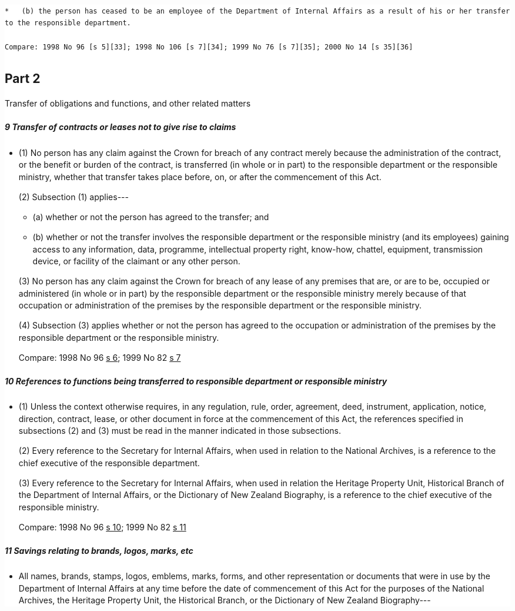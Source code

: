     *   (b) the person has ceased to be an employee of the Department of Internal Affairs as a result of his or her transfer to the responsible department.
    
    Compare: 1998 No 96 [s 5][33]; 1998 No 106 [s 7][34]; 1999 No 76 [s 7][35]; 2000 No 14 [s 35][36]

## Part 2  
Transfer of obligations and functions, and other related matters

##### 9 Transfer of contracts or leases not to give rise to claims
    
*   (1) No person has any claim against the Crown for breach of any contract merely because the administration of the contract, or the benefit or burden of the contract, is transferred (in whole or in part) to the responsible department or the responsible ministry, whether that transfer takes place before, on, or after the commencement of this Act.
    
    (2) Subsection (1) applies---
        
    *   (a) whether or not the person has agreed to the transfer; and
    
    *   (b) whether or not the transfer involves the responsible department or the responsible ministry (and its employees) gaining access to any information, data, programme, intellectual property right, know-how, chattel, equipment, transmission device, or facility of the claimant or any other person.
    
    (3) No person has any claim against the Crown for breach of any lease of any premises that are, or are to be, occupied or administered (in whole or in part) by the responsible department or the responsible ministry merely because of that occupation or administration of the premises by the responsible department or the responsible ministry.
    
    (4) Subsection (3) applies whether or not the person has agreed to the occupation or administration of the premises by the responsible department or the responsible ministry.
    
    Compare: 1998 No 96 [s 6][37]; 1999 No 82 [s 7][38]

##### 10 References to functions being transferred to responsible department or responsible ministry
    
*   (1) Unless the context otherwise requires, in any regulation, rule, order, agreement, deed, instrument, application, notice, direction, contract, lease, or other document in force at the commencement of this Act, the references specified in subsections (2) and (3) must be read in the manner indicated in those subsections.
    
    (2) Every reference to the Secretary for Internal Affairs, when used in relation to the National Archives, is a reference to the chief executive of the responsible department.
    
    (3) Every reference to the Secretary for Internal Affairs, when used in relation the Heritage Property Unit, Historical Branch of the Department of Internal Affairs, or the Dictionary of New Zealand Biography, is a reference to the chief executive of the responsible ministry.
    
    Compare: 1998 No 96 [s 10][39]; 1999 No 82 [s 11][40]

##### 11 Savings relating to brands, logos, marks, etc
    
*   All names, brands, stamps, logos, emblems, marks, forms, and other representation or documents that were in use by the Department of Internal Affairs at any time before the date of commencement of this Act for the purposes of the National Archives, the Heritage Property Unit, the Historical Branch, or the Dictionary of New Zealand Biography---
        

[0]: http://www.legislation.govt.nz/act/public/2000/0032/latest/link.aspx?id=DLM195466
[1]: http://www.legislation.govt.nz/act/public/2000/0032/latest/whole.html#DLM67176
[2]: http://www.legislation.govt.nz/act/public/2000/0032/latest/whole.html#DLM67177
[3]: http://www.legislation.govt.nz/act/public/2000/0032/latest/whole.html#DLM67178
[4]: http://www.legislation.govt.nz/act/public/2000/0032/latest/whole.html#DLM67180
[5]: http://www.legislation.govt.nz/act/public/2000/0032/latest/whole.html#DLM67181
[6]: http://www.legislation.govt.nz/act/public/2000/0032/latest/whole.html#DLM67188
[7]: http://www.legislation.govt.nz/act/public/2000/0032/latest/whole.html#DLM67189
[8]: http://www.legislation.govt.nz/act/public/2000/0032/latest/whole.html#DLM67190
[9]: http://www.legislation.govt.nz/act/public/2000/0032/latest/whole.html#DLM67191
[10]: http://www.legislation.govt.nz/act/public/2000/0032/latest/whole.html#DLM67192
[11]: http://www.legislation.govt.nz/act/public/2000/0032/latest/whole.html#DLM67193
[12]: http://www.legislation.govt.nz/act/public/2000/0032/latest/whole.html#DLM67194
[13]: http://www.legislation.govt.nz/act/public/2000/0032/latest/whole.html#DLM67195
[14]: http://www.legislation.govt.nz/act/public/2000/0032/latest/whole.html#DLM67196
[15]: http://www.legislation.govt.nz/act/public/2000/0032/latest/whole.html#DLM67197
[16]: http://www.legislation.govt.nz/act/public/2000/0032/latest/whole.html#DLM67198
[17]: http://www.legislation.govt.nz/act/public/2000/0032/latest/link.aspx?id=DLM432115
[18]: http://www.legislation.govt.nz/act/public/2000/0032/latest/link.aspx?id=DLM199974
[19]: http://www.legislation.govt.nz/act/public/2000/0032/latest/link.aspx?id=DLM260626
[20]: http://www.legislation.govt.nz/act/public/2000/0032/latest/link.aspx?id=DLM246644
[21]: http://www.legislation.govt.nz/act/public/2000/0032/latest/link.aspx?id=DLM300510
[22]: http://www.legislation.govt.nz/act/public/2000/0032/latest/link.aspx?id=DLM376605
[23]: http://www.legislation.govt.nz/act/public/2000/0032/latest/link.aspx?id=DLM330161
[24]: http://www.legislation.govt.nz/act/public/2000/0032/latest/link.aspx?id=DLM433422
[25]: http://www.legislation.govt.nz/act/public/2000/0032/latest/link.aspx?id=DLM30874
[26]: http://www.legislation.govt.nz/act/public/2000/0032/latest/link.aspx?id=DLM55723
[27]: http://www.legislation.govt.nz/act/public/2000/0032/latest/link.aspx?id=DLM433423
[28]: http://www.legislation.govt.nz/act/public/2000/0032/latest/link.aspx?id=DLM30875
[29]: http://www.legislation.govt.nz/act/public/2000/0032/latest/link.aspx?id=DLM55724
[30]: http://www.legislation.govt.nz/act/public/2000/0032/latest/link.aspx?id=DLM429005
[31]: http://www.legislation.govt.nz/act/public/2000/0032/latest/link.aspx?id=DLM30876
[32]: http://www.legislation.govt.nz/act/public/2000/0032/latest/link.aspx?id=DLM31406
[33]: http://www.legislation.govt.nz/act/public/2000/0032/latest/link.aspx?id=DLM429006
[34]: http://www.legislation.govt.nz/act/public/2000/0032/latest/link.aspx?id=DLM433426
[35]: http://www.legislation.govt.nz/act/public/2000/0032/latest/link.aspx?id=DLM30878
[36]: http://www.legislation.govt.nz/act/public/2000/0032/latest/link.aspx?id=DLM55726
[37]: http://www.legislation.govt.nz/act/public/2000/0032/latest/link.aspx?id=DLM429007
[38]: http://www.legislation.govt.nz/act/public/2000/0032/latest/link.aspx?id=DLM31409
[39]: http://www.legislation.govt.nz/act/public/2000/0032/latest/link.aspx?id=DLM429011
[40]: http://www.legislation.govt.nz/act/public/2000/0032/latest/link.aspx?id=DLM31413
[41]: http://www.legislation.govt.nz/act/public/2000/0032/latest/link.aspx?id=DLM418620
[42]: http://www.legislation.govt.nz/act/public/2000/0032/latest/link.aspx?id=DLM429009
[43]: http://www.legislation.govt.nz/act/public/2000/0032/latest/link.aspx?id=DLM31411
[44]: http://www.legislation.govt.nz/act/public/2000/0032/latest/link.aspx?id=DLM432125
[45]: http://www.legislation.govt.nz/act/public/2000/0032/latest/link.aspx?id=DLM330167
[46]: http://www.legislation.govt.nz/act/public/2000/0032/latest/link.aspx?id=DLM107200
[47]: http://www.legislation.govt.nz/act/public/2000/0032/latest/link.aspx?id=DLM300516
[48]: http://www.legislation.govt.nz/act/public/2000/0032/latest/link.aspx?id=DLM199985
[49]: http://www.legislation.govt.nz/act/public/2000/0032/latest/link.aspx?id=DLM260209
[50]: http://www.legislation.govt.nz/act/public/2000/0032/latest/link.aspx?id=DLM260633
[51]: http://www.legislation.govt.nz/act/public/2000/0032/latest/link.aspx?id=DLM22645
[52]: http://www.legislation.govt.nz/act/public/2000/0032/latest/link.aspx?id=DLM431204
[53]: http://www.legislation.govt.nz/act/public/2000/0032/latest/link.aspx?id=DLM246650
[54]: http://www.legislation.govt.nz/act/public/2000/0032/latest/link.aspx?id=DLM130706
[55]: http://www.legislation.govt.nz/act/public/2000/0032/latest/link.aspx?id=DLM195439
[56]: http://www.legislation.govt.nz/act/public/2000/0032/latest/link.aspx?id=DLM195468
[57]: http://www.legislation.govt.nz/act/public/2000/0032/latest/link.aspx?id=DLM195470